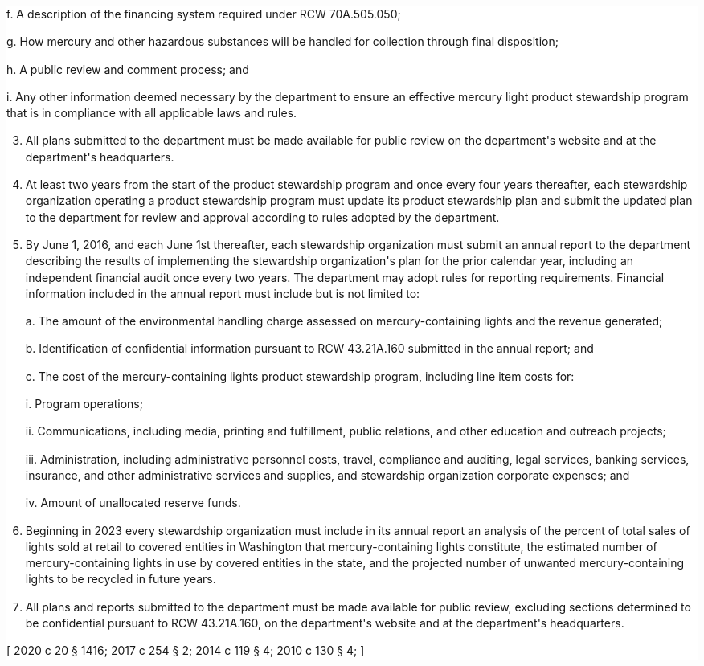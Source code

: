   f. A description of the financing system required under RCW 70A.505.050;

   g. How mercury and other hazardous substances will be handled for collection through final disposition;

   h. A public review and comment process; and

   i. Any other information deemed necessary by the department to ensure an effective mercury light product stewardship program that is in compliance with all applicable laws and rules.

3. All plans submitted to the department must be made available for public review on the department's website and at the department's headquarters.

4. At least two years from the start of the product stewardship program and once every four years thereafter, each stewardship organization operating a product stewardship program must update its product stewardship plan and submit the updated plan to the department for review and approval according to rules adopted by the department.

5. By June 1, 2016, and each June 1st thereafter, each stewardship organization must submit an annual report to the department describing the results of implementing the stewardship organization's plan for the prior calendar year, including an independent financial audit once every two years. The department may adopt rules for reporting requirements. Financial information included in the annual report must include but is not limited to:

   a. The amount of the environmental handling charge assessed on mercury-containing lights and the revenue generated;

   b. Identification of confidential information pursuant to RCW 43.21A.160 submitted in the annual report; and

   c. The cost of the mercury-containing lights product stewardship program, including line item costs for:

      i. Program operations;

      ii. Communications, including media, printing and fulfillment, public relations, and other education and outreach projects;

      iii. Administration, including administrative personnel costs, travel, compliance and auditing, legal services, banking services, insurance, and other administrative services and supplies, and stewardship organization corporate expenses; and

      iv. Amount of unallocated reserve funds.

6. Beginning in 2023 every stewardship organization must include in its annual report an analysis of the percent of total sales of lights sold at retail to covered entities in Washington that mercury-containing lights constitute, the estimated number of mercury-containing lights in use by covered entities in the state, and the projected number of unwanted mercury-containing lights to be recycled in future years.

7. All plans and reports submitted to the department must be made available for public review, excluding sections determined to be confidential pursuant to RCW 43.21A.160, on the department's website and at the department's headquarters.

\[ [2020 c 20 § 1416](https://lawfilesext.leg.wa.gov/biennium/2019-20/Pdf/Bills/Session%20Laws/House/2246-S.SL.pdf?cite=2020%20c%2020%20§%201416); [2017 c 254 § 2](https://lawfilesext.leg.wa.gov/biennium/2017-18/Pdf/Bills/Session%20Laws/Senate/5762.SL.pdf?cite=2017%20c%20254%20§%202); [2014 c 119 § 4](https://lawfilesext.leg.wa.gov/biennium/2013-14/Pdf/Bills/Session%20Laws/House/2246-S.SL.pdf?cite=2014%20c%20119%20§%204); [2010 c 130 § 4](https://lawfilesext.leg.wa.gov/biennium/2009-10/Pdf/Bills/Session%20Laws/Senate/5543-S.SL.pdf?cite=2010%20c%20130%20§%204); \]
